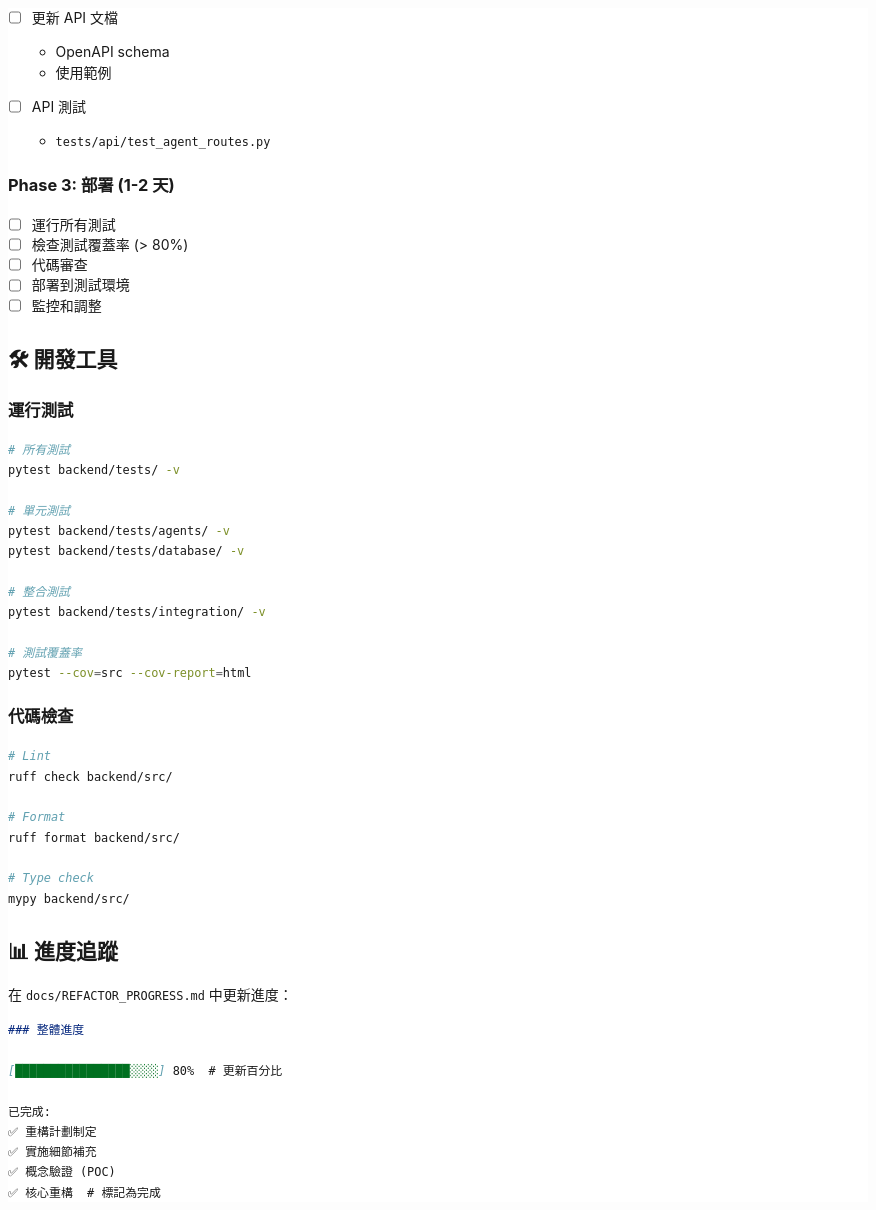- [ ] 更新 API 文檔
  - OpenAPI schema
  - 使用範例

- [ ] API 測試
  - `tests/api/test_agent_routes.py`

### Phase 3: 部署 (1-2 天)

- [ ] 運行所有測試
- [ ] 檢查測試覆蓋率 (> 80%)
- [ ] 代碼審查
- [ ] 部署到測試環境
- [ ] 監控和調整

## 🛠️ 開發工具

### 運行測試

```bash
# 所有測試
pytest backend/tests/ -v

# 單元測試
pytest backend/tests/agents/ -v
pytest backend/tests/database/ -v

# 整合測試
pytest backend/tests/integration/ -v

# 測試覆蓋率
pytest --cov=src --cov-report=html
```

### 代碼檢查

```bash
# Lint
ruff check backend/src/

# Format
ruff format backend/src/

# Type check
mypy backend/src/
```

## 📊 進度追蹤

在 `docs/REFACTOR_PROGRESS.md` 中更新進度：

```markdown
### 整體進度

[████████████████░░░░] 80%  # 更新百分比

已完成:
✅ 重構計劃制定
✅ 實施細節補充
✅ 概念驗證 (POC)
✅ 核心重構  # 標記為完成
```
